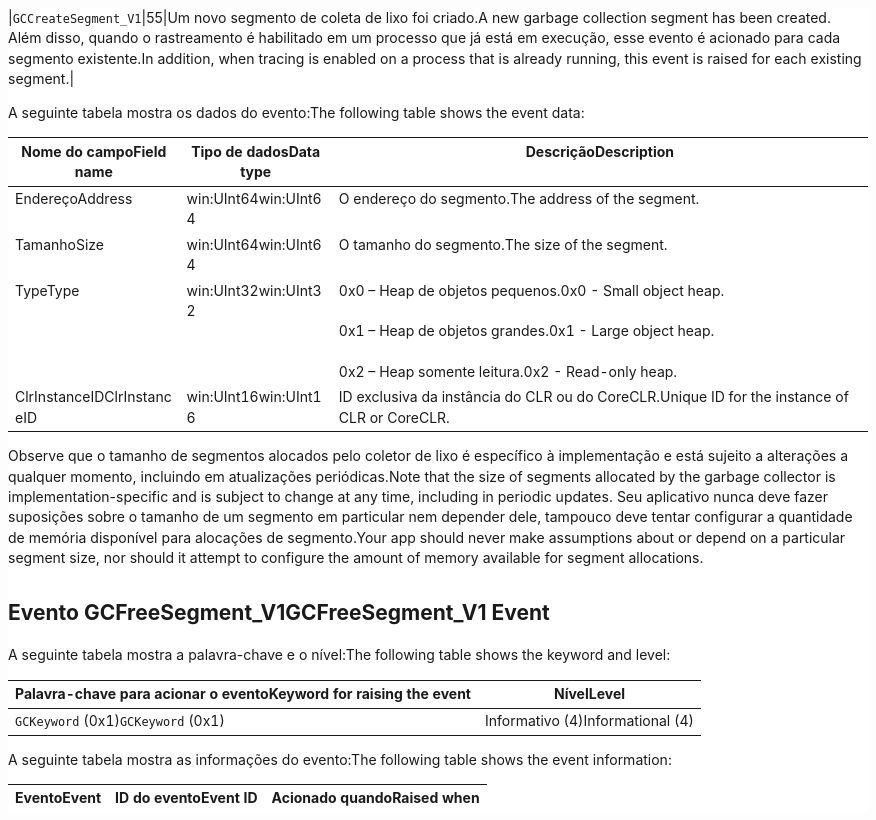 |`GCCreateSegment_V1`|<span data-ttu-id="19cff-323">5</span><span class="sxs-lookup"><span data-stu-id="19cff-323">5</span></span>|<span data-ttu-id="19cff-324">Um novo segmento de coleta de lixo foi criado.</span><span class="sxs-lookup"><span data-stu-id="19cff-324">A new garbage collection segment has been created.</span></span> <span data-ttu-id="19cff-325">Além disso, quando o rastreamento é habilitado em um processo que já está em execução, esse evento é acionado para cada segmento existente.</span><span class="sxs-lookup"><span data-stu-id="19cff-325">In addition, when tracing is enabled on a process that is already running, this event is raised for each existing segment.</span></span>|

<span data-ttu-id="19cff-326">A seguinte tabela mostra os dados do evento:</span><span class="sxs-lookup"><span data-stu-id="19cff-326">The following table shows the event data:</span></span>

|<span data-ttu-id="19cff-327">Nome do campo</span><span class="sxs-lookup"><span data-stu-id="19cff-327">Field name</span></span>|<span data-ttu-id="19cff-328">Tipo de dados</span><span class="sxs-lookup"><span data-stu-id="19cff-328">Data type</span></span>|<span data-ttu-id="19cff-329">Descrição</span><span class="sxs-lookup"><span data-stu-id="19cff-329">Description</span></span>|
|----------------|---------------|-----------------|
|<span data-ttu-id="19cff-330">Endereço</span><span class="sxs-lookup"><span data-stu-id="19cff-330">Address</span></span>|<span data-ttu-id="19cff-331">win:UInt64</span><span class="sxs-lookup"><span data-stu-id="19cff-331">win:UInt64</span></span>|<span data-ttu-id="19cff-332">O endereço do segmento.</span><span class="sxs-lookup"><span data-stu-id="19cff-332">The address of the segment.</span></span>|
|<span data-ttu-id="19cff-333">Tamanho</span><span class="sxs-lookup"><span data-stu-id="19cff-333">Size</span></span>|<span data-ttu-id="19cff-334">win:UInt64</span><span class="sxs-lookup"><span data-stu-id="19cff-334">win:UInt64</span></span>|<span data-ttu-id="19cff-335">O tamanho do segmento.</span><span class="sxs-lookup"><span data-stu-id="19cff-335">The size of the segment.</span></span>|
|<span data-ttu-id="19cff-336">Type</span><span class="sxs-lookup"><span data-stu-id="19cff-336">Type</span></span>|<span data-ttu-id="19cff-337">win:UInt32</span><span class="sxs-lookup"><span data-stu-id="19cff-337">win:UInt32</span></span>|<span data-ttu-id="19cff-338">0x0 – Heap de objetos pequenos.</span><span class="sxs-lookup"><span data-stu-id="19cff-338">0x0 - Small object heap.</span></span><br /><br /> <span data-ttu-id="19cff-339">0x1 – Heap de objetos grandes.</span><span class="sxs-lookup"><span data-stu-id="19cff-339">0x1 - Large object heap.</span></span><br /><br /> <span data-ttu-id="19cff-340">0x2 – Heap somente leitura.</span><span class="sxs-lookup"><span data-stu-id="19cff-340">0x2 - Read-only heap.</span></span>|
|<span data-ttu-id="19cff-341">ClrInstanceID</span><span class="sxs-lookup"><span data-stu-id="19cff-341">ClrInstanceID</span></span>|<span data-ttu-id="19cff-342">win:UInt16</span><span class="sxs-lookup"><span data-stu-id="19cff-342">win:UInt16</span></span>|<span data-ttu-id="19cff-343">ID exclusiva da instância do CLR ou do CoreCLR.</span><span class="sxs-lookup"><span data-stu-id="19cff-343">Unique ID for the instance of CLR or CoreCLR.</span></span>|

<span data-ttu-id="19cff-344">Observe que o tamanho de segmentos alocados pelo coletor de lixo é específico à implementação e está sujeito a alterações a qualquer momento, incluindo em atualizações periódicas.</span><span class="sxs-lookup"><span data-stu-id="19cff-344">Note that the size of segments allocated by the garbage collector is implementation-specific and is subject to change at any time, including in periodic updates.</span></span> <span data-ttu-id="19cff-345">Seu aplicativo nunca deve fazer suposições sobre o tamanho de um segmento em particular nem depender dele, tampouco deve tentar configurar a quantidade de memória disponível para alocações de segmento.</span><span class="sxs-lookup"><span data-stu-id="19cff-345">Your app should never make assumptions about or depend on a particular segment size, nor should it attempt to configure the amount of memory available for segment allocations.</span></span>

## <a name="gcfreesegment_v1-event"></a><span data-ttu-id="19cff-346">Evento GCFreeSegment_V1</span><span class="sxs-lookup"><span data-stu-id="19cff-346">GCFreeSegment_V1 Event</span></span>

<span data-ttu-id="19cff-347">A seguinte tabela mostra a palavra-chave e o nível:</span><span class="sxs-lookup"><span data-stu-id="19cff-347">The following table shows the keyword and level:</span></span>

|<span data-ttu-id="19cff-348">Palavra-chave para acionar o evento</span><span class="sxs-lookup"><span data-stu-id="19cff-348">Keyword for raising the event</span></span>|<span data-ttu-id="19cff-349">Nível</span><span class="sxs-lookup"><span data-stu-id="19cff-349">Level</span></span>|
|-----------------------------------|-----------|
|<span data-ttu-id="19cff-350">`GCKeyword` (0x1)</span><span class="sxs-lookup"><span data-stu-id="19cff-350">`GCKeyword` (0x1)</span></span>|<span data-ttu-id="19cff-351">Informativo (4)</span><span class="sxs-lookup"><span data-stu-id="19cff-351">Informational (4)</span></span>|

<span data-ttu-id="19cff-352">A seguinte tabela mostra as informações do evento:</span><span class="sxs-lookup"><span data-stu-id="19cff-352">The following table shows the event information:</span></span>

|<span data-ttu-id="19cff-353">Evento</span><span class="sxs-lookup"><span data-stu-id="19cff-353">Event</span></span>|<span data-ttu-id="19cff-354">ID do evento</span><span class="sxs-lookup"><span data-stu-id="19cff-354">Event ID</span></span>|<span data-ttu-id="19cff-355">Acionado quando</span><span class="sxs-lookup"><span data-stu-id="19cff-355">Raised when</span></span>|
|-----------|--------------|-----------------|